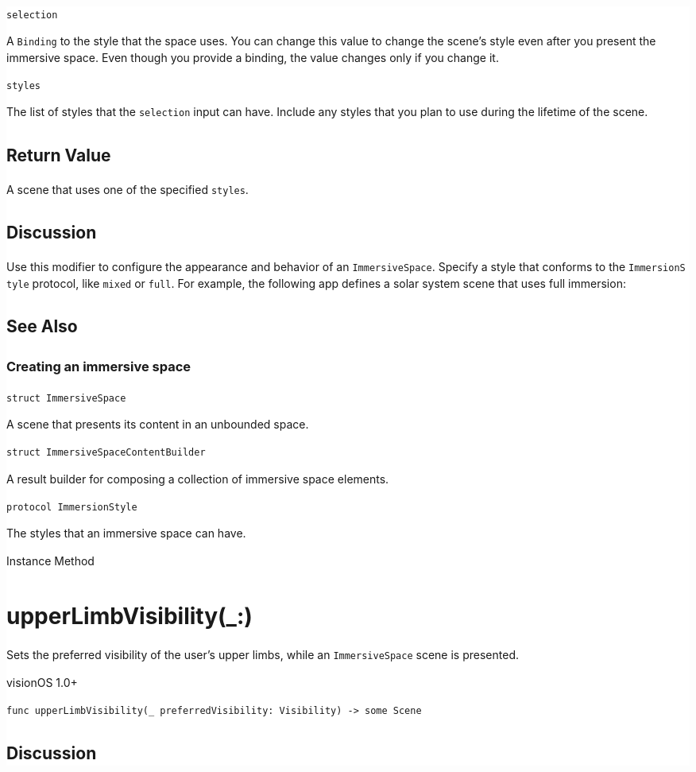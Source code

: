 `selection`

    

A `Binding` to the style that the space uses. You can change this value to
change the scene’s style even after you present the immersive space. Even
though you provide a binding, the value changes only if you change it.

`styles`

    

The list of styles that the `selection` input can have. Include any styles
that you plan to use during the lifetime of the scene.

## Return Value

A scene that uses one of the specified `styles`.

## Discussion

Use this modifier to configure the appearance and behavior of an
`ImmersiveSpace`. Specify a style that conforms to the `ImmersionStyle`
protocol, like `mixed` or `full`. For example, the following app defines a
solar system scene that uses full immersion:

## See Also

### Creating an immersive space

`struct ImmersiveSpace`

A scene that presents its content in an unbounded space.

`struct ImmersiveSpaceContentBuilder`

A result builder for composing a collection of immersive space elements.

`protocol ImmersionStyle`

The styles that an immersive space can have.

Instance Method

# upperLimbVisibility(_:)

Sets the preferred visibility of the user’s upper limbs, while an
`ImmersiveSpace` scene is presented.

visionOS 1.0+

    
    
    func upperLimbVisibility(_ preferredVisibility: Visibility) -> some Scene
    

## Discussion
